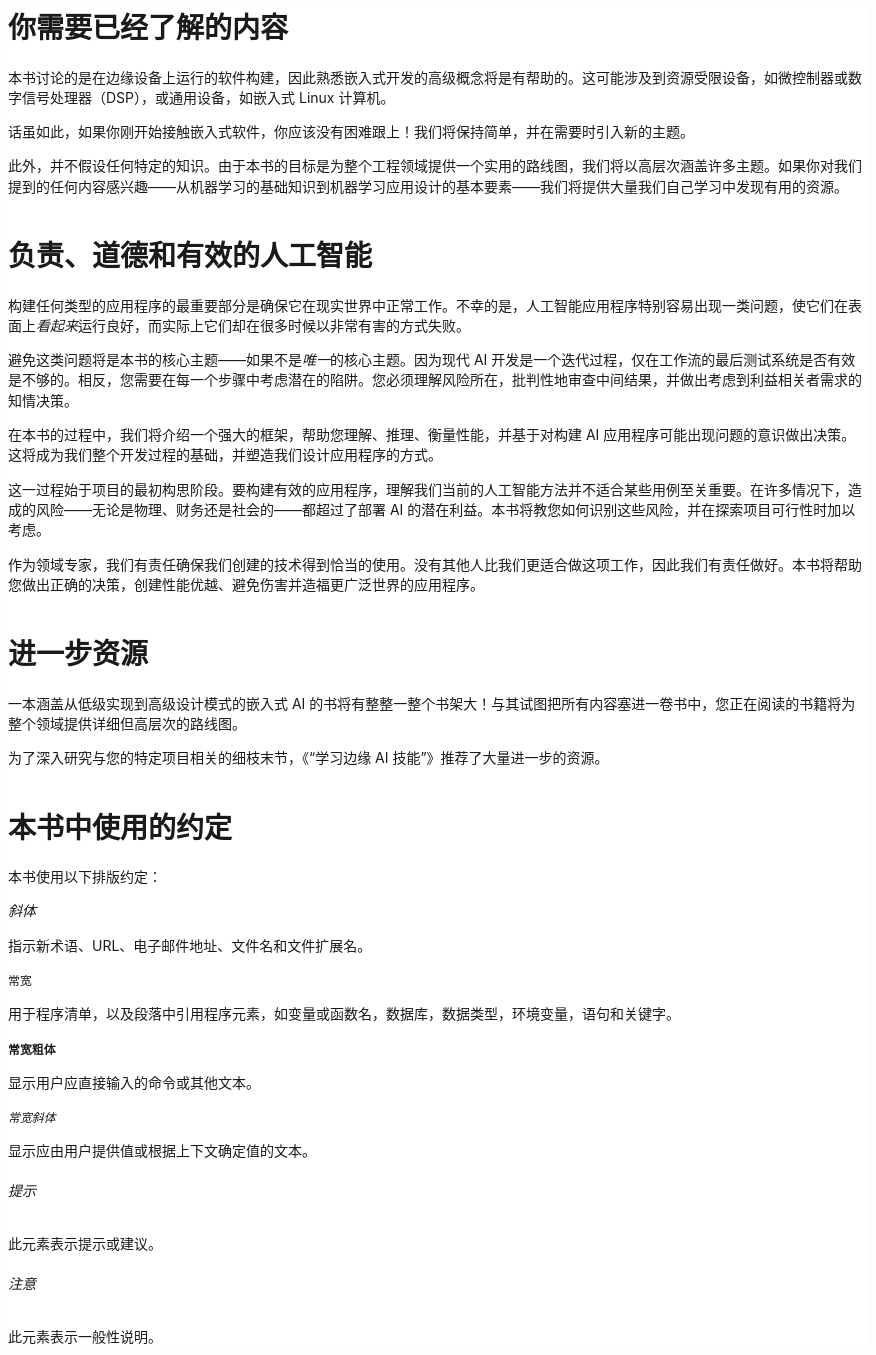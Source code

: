 # 你需要已经了解的内容

本书讨论的是在边缘设备上运行的软件构建，因此熟悉嵌入式开发的高级概念将是有帮助的。这可能涉及到资源受限设备，如微控制器或数字信号处理器（DSP），或通用设备，如嵌入式 Linux 计算机。

话虽如此，如果你刚开始接触嵌入式软件，你应该没有困难跟上！我们将保持简单，并在需要时引入新的主题。

此外，并不假设任何特定的知识。由于本书的目标是为整个工程领域提供一个实用的路线图，我们将以高层次涵盖许多主题。如果你对我们提到的任何内容感兴趣——从机器学习的基础知识到机器学习应用设计的基本要素——我们将提供大量我们自己学习中发现有用的资源。

# 负责、道德和有效的人工智能

构建任何类型的应用程序的最重要部分是确保它在现实世界中正常工作。不幸的是，人工智能应用程序特别容易出现一类问题，使它们在表面上*看起来*运行良好，而实际上它们却在很多时候以非常有害的方式失败。

避免这类问题将是本书的核心主题——如果不是*唯一*的核心主题。因为现代 AI 开发是一个迭代过程，仅在工作流的最后测试系统是否有效是不够的。相反，您需要在每一个步骤中考虑潜在的陷阱。您必须理解风险所在，批判性地审查中间结果，并做出考虑到利益相关者需求的知情决策。

在本书的过程中，我们将介绍一个强大的框架，帮助您理解、推理、衡量性能，并基于对构建 AI 应用程序可能出现问题的意识做出决策。这将成为我们整个开发过程的基础，并塑造我们设计应用程序的方式。

这一过程始于项目的最初构思阶段。要构建有效的应用程序，理解我们当前的人工智能方法并不适合某些用例至关重要。在许多情况下，造成的风险——无论是物理、财务还是社会的——都超过了部署 AI 的潜在利益。本书将教您如何识别这些风险，并在探索项目可行性时加以考虑。

作为领域专家，我们有责任确保我们创建的技术得到恰当的使用。没有其他人比我们更适合做这项工作，因此我们有责任做好。本书将帮助您做出正确的决策，创建性能优越、避免伤害并造福更广泛世界的应用程序。

# 进一步资源

一本涵盖从低级实现到高级设计模式的嵌入式 AI 的书将有整整一整个书架大！与其试图把所有内容塞进一卷书中，您正在阅读的书籍将为整个领域提供详细但高层次的路线图。

为了深入研究与您的特定项目相关的细枝末节，《“学习边缘 AI 技能”》推荐了大量进一步的资源。

# 本书中使用的约定

本书使用以下排版约定：

*斜体*

指示新术语、URL、电子邮件地址、文件名和文件扩展名。

`常宽`

用于程序清单，以及段落中引用程序元素，如变量或函数名，数据库，数据类型，环境变量，语句和关键字。

**`常宽粗体`**

显示用户应直接输入的命令或其他文本。

*`常宽斜体`*

显示应由用户提供值或根据上下文确定值的文本。

###### 提示

此元素表示提示或建议。

###### 注意

此元素表示一般性说明。
